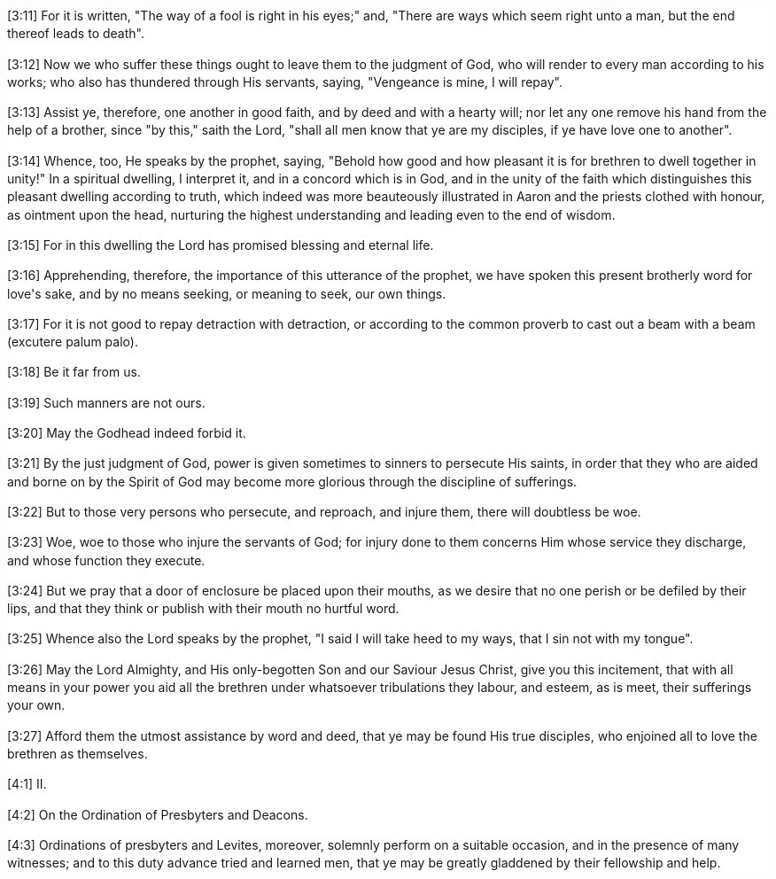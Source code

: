[3:11] For it is written, "The way of a fool is right in his eyes;" and, "There are ways which seem right unto a man, but the end thereof leads to death".

[3:12] Now we who suffer these things ought to leave them to the judgment of God, who will render to every man according to his works; who also has thundered through His servants, saying, "Vengeance is mine, I will repay".

[3:13] Assist ye, therefore, one another in good faith, and by deed and with a hearty will; nor let any one remove his hand from the help of a brother, since "by this," saith the Lord, "shall all men know that ye are my disciples, if ye have love one to another".

[3:14] Whence, too, He speaks by the prophet, saying, "Behold how good and how pleasant it is for brethren to dwell together in unity!"  In a spiritual dwelling, I interpret it, and in a concord which is in God, and in the unity of the faith which distinguishes this pleasant dwelling according to truth, which indeed was more beauteously illustrated in Aaron and the priests clothed with honour, as ointment upon the head, nurturing the highest understanding and leading even to the end of wisdom.

[3:15] For in this dwelling the Lord has promised blessing and eternal life.

[3:16] Apprehending, therefore, the importance of this utterance of the prophet, we have spoken this present brotherly word for love's sake, and by no means seeking, or meaning to seek, our own things.

[3:17] For it is not good to repay detraction with detraction, or according to the common proverb to cast out a beam with a beam (excutere palum palo).

[3:18] Be it far from us.

[3:19] Such manners are not ours.

[3:20] May the Godhead indeed forbid it.

[3:21] By the just judgment of God, power is given sometimes to sinners to persecute His saints, in order that they who are aided and borne on by the Spirit of God may become more glorious through the discipline of sufferings.

[3:22] But to those very persons who persecute, and reproach, and injure them, there will doubtless be woe.

[3:23] Woe, woe to those who injure the servants of God; for injury done to them concerns Him whose service they discharge, and whose function they execute.

[3:24] But we pray that a door of enclosure be placed upon their mouths, as we desire that no one perish or be defiled by their lips, and that they think or publish with their mouth no hurtful word.

[3:25] Whence also the Lord speaks by the prophet, "I said I will take heed to my ways, that I sin not with my tongue".

[3:26] May the Lord Almighty, and His only-begotten Son and our Saviour Jesus Christ, give you this incitement, that with all means in your power you aid all the brethren under whatsoever tribulations they labour, and esteem, as is meet, their sufferings your own.

[3:27] Afford them the utmost assistance by word and deed, that ye may be found His true disciples, who enjoined all to love the brethren as themselves.

[4:1] II.

[4:2] On the Ordination of Presbyters and Deacons.

[4:3] Ordinations of presbyters and Levites, moreover, solemnly perform on a suitable occasion, and in the presence of many witnesses; and to this duty advance tried and learned men, that ye may be greatly gladdened by their fellowship and help.
